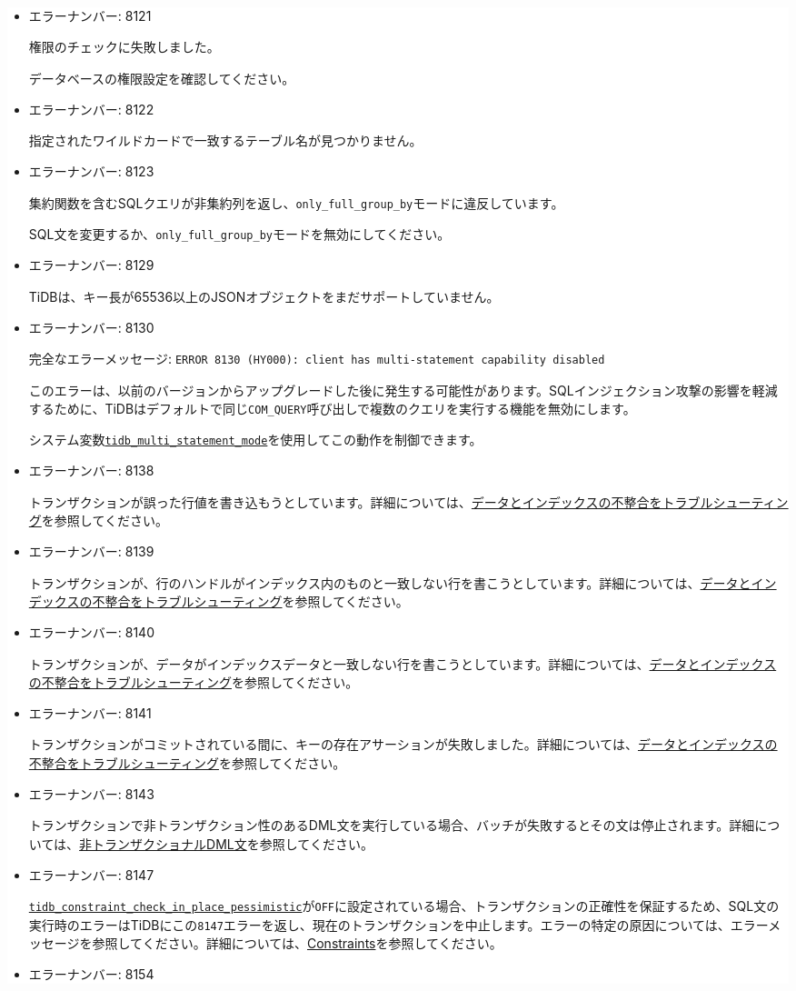 * エラーナンバー: 8121

    権限のチェックに失敗しました。

    データベースの権限設定を確認してください。

* エラーナンバー: 8122

    指定されたワイルドカードで一致するテーブル名が見つかりません。

* エラーナンバー: 8123

    集約関数を含むSQLクエリが非集約列を返し、`only_full_group_by`モードに違反しています。

    SQL文を変更するか、`only_full_group_by`モードを無効にしてください。

* エラーナンバー: 8129

    TiDBは、キー長が65536以上のJSONオブジェクトをまだサポートしていません。

* エラーナンバー: 8130

    完全なエラーメッセージ: `ERROR 8130 (HY000): client has multi-statement capability disabled`

    このエラーは、以前のバージョンからアップグレードした後に発生する可能性があります。SQLインジェクション攻撃の影響を軽減するために、TiDBはデフォルトで同じ`COM_QUERY`呼び出しで複数のクエリを実行する機能を無効にします。

    システム変数[`tidb_multi_statement_mode`](/system-variables.md#tidb_multi_statement_mode-new-in-v4011)を使用してこの動作を制御できます。

* エラーナンバー: 8138

    トランザクションが誤った行値を書き込もうとしています。詳細については、[データとインデックスの不整合をトラブルシューティング](/troubleshoot-data-inconsistency-errors.md#error-8138)を参照してください。

* エラーナンバー: 8139

    トランザクションが、行のハンドルがインデックス内のものと一致しない行を書こうとしています。詳細については、[データとインデックスの不整合をトラブルシューティング](/troubleshoot-data-inconsistency-errors.md#error-8139)を参照してください。

* エラーナンバー: 8140

   トランザクションが、データがインデックスデータと一致しない行を書こうとしています。詳細については、[データとインデックスの不整合をトラブルシューティング](/troubleshoot-data-inconsistency-errors.md#error-8140)を参照してください。

* エラーナンバー: 8141

    トランザクションがコミットされている間に、キーの存在アサーションが失敗しました。詳細については、[データとインデックスの不整合をトラブルシューティング](/troubleshoot-data-inconsistency-errors.md#error-8141)を参照してください。

* エラーナンバー: 8143

    トランザクションで非トランザクション性のあるDML文を実行している場合、バッチが失敗するとその文は停止されます。詳細については、[非トランザクショナルDML文](/non-transactional-dml.md)を参照してください。

* エラーナンバー: 8147

    [`tidb_constraint_check_in_place_pessimistic`](/system-variables.md#tidb_constraint_check_in_place_pessimistic-new-in-v630)が`OFF`に設定されている場合、トランザクションの正確性を保証するため、SQL文の実行時のエラーはTiDBにこの`8147`エラーを返し、現在のトランザクションを中止します。エラーの特定の原因については、エラーメッセージを参照してください。詳細については、[Constraints](/constraints.md#pessimistic-transactions)を参照してください。

* エラーナンバー: 8154
